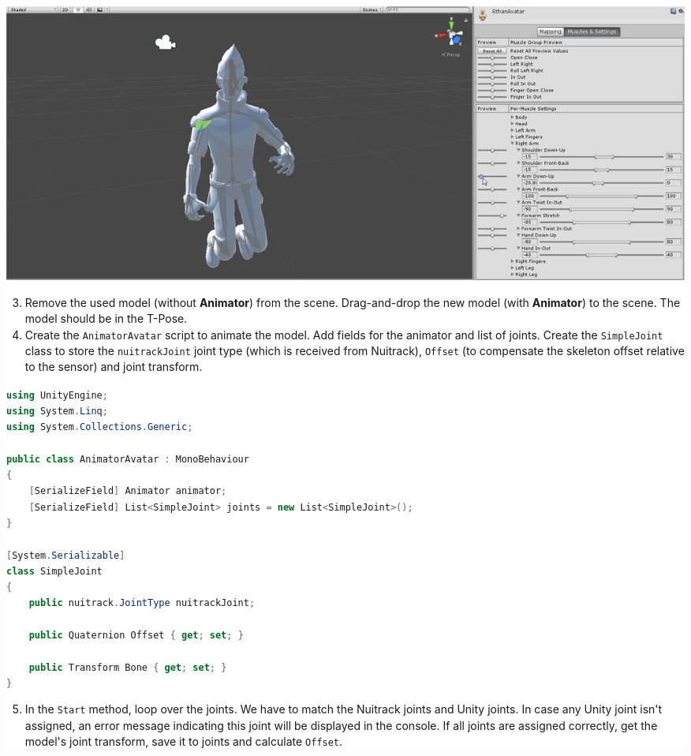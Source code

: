 <p align="center">
<img width="1300" src="img/Umc_13.gif">
</p>

3. Remove the used model (without **Animator**) from the scene. Drag-and-drop the new model (with **Animator**) to the scene. The model should be in the T-Pose.
4. Create the `AnimatorAvatar` script to animate the model. Add fields for the animator and list of joints. Create the `SimpleJoint` class to store the `nuitrackJoint` joint type (which is received from Nuitrack), `Offset` (to compensate the skeleton offset relative to the sensor) and joint transform. 

```cs
using UnityEngine;
using System.Linq;
using System.Collections.Generic;
 
public class AnimatorAvatar : MonoBehaviour
{
	[SerializeField] Animator animator;
	[SerializeField] List<SimpleJoint> joints = new List<SimpleJoint>();
}

[System.Serializable]
class SimpleJoint
{
	public nuitrack.JointType nuitrackJoint;
 
	public Quaternion Offset { get; set; }
 
	public Transform Bone { get; set; }
}
```

5. In the `Start` method, loop over the joints. We have to match the Nuitrack joints and Unity joints. In case any Unity joint isn't assigned, an error message indicating this joint will be displayed in the console. If all joints are assigned correctly, get the model's joint transform, save it to joints and calculate `Offset`.
